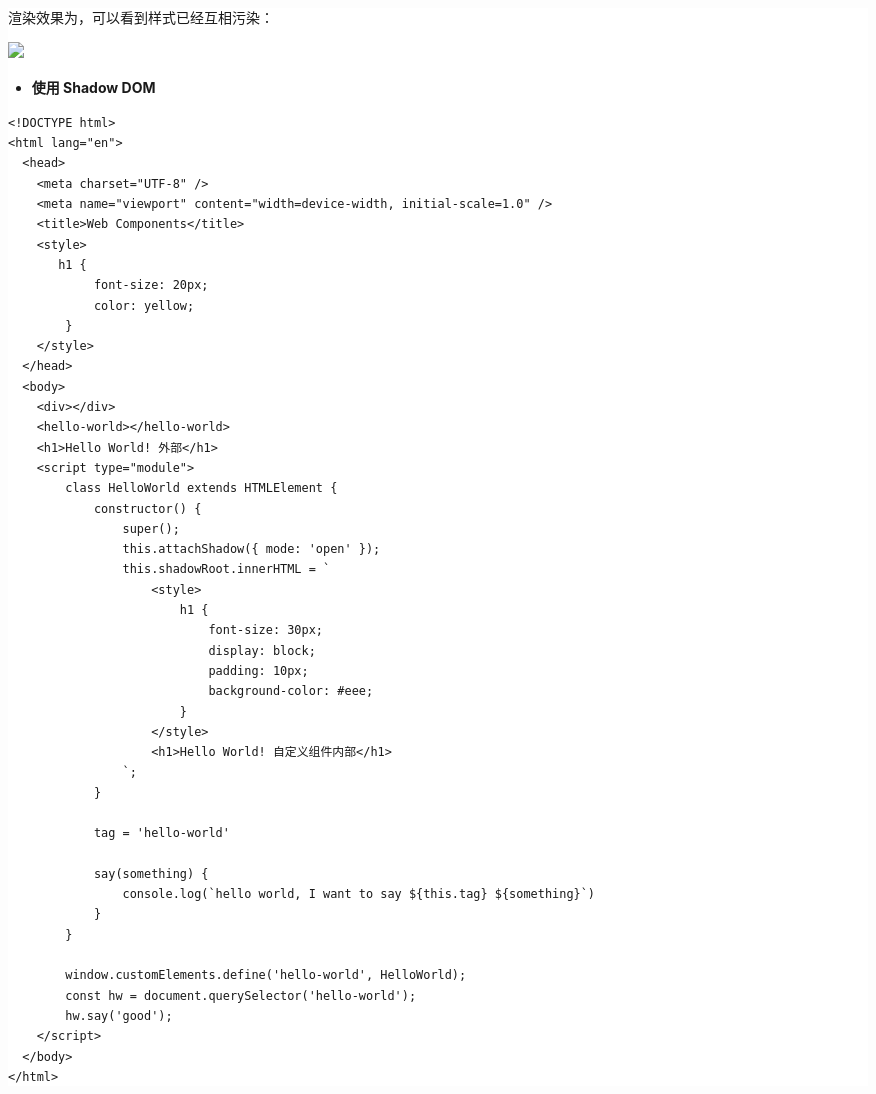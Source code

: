 渲染效果为，可以看到样式已经互相污染：

![](https://p3-juejin.byteimg.com/tos-cn-i-k3u1fbpfcp/5556bc6b9a574f0b86634aea4abff75a~tplv-k3u1fbpfcp-zoom-1.image)

-   **使用 Shadow DOM**

```
<!DOCTYPE html>
<html lang="en">
  <head>
    <meta charset="UTF-8" />
    <meta name="viewport" content="width=device-width, initial-scale=1.0" />
    <title>Web Components</title>
    <style>
       h1 {
            font-size: 20px;
            color: yellow;
        }
    </style>
  </head>
  <body>
    <div></div>
    <hello-world></hello-world>
    <h1>Hello World! 外部</h1>
    <script type="module">
        class HelloWorld extends HTMLElement {
            constructor() {
                super();
                this.attachShadow({ mode: 'open' });
                this.shadowRoot.innerHTML = `
                    <style>
                        h1 {
                            font-size: 30px;
                            display: block;
                            padding: 10px;
                            background-color: #eee;
                        }
                    </style>
                    <h1>Hello World! 自定义组件内部</h1>
                `;
            }

            tag = 'hello-world'
    
            say(something) {
                console.log(`hello world, I want to say ${this.tag} ${something}`)
            }
        }

        window.customElements.define('hello-world', HelloWorld);
        const hw = document.querySelector('hello-world'); 
        hw.say('good'); 
    </script>
  </body>
</html>
```
